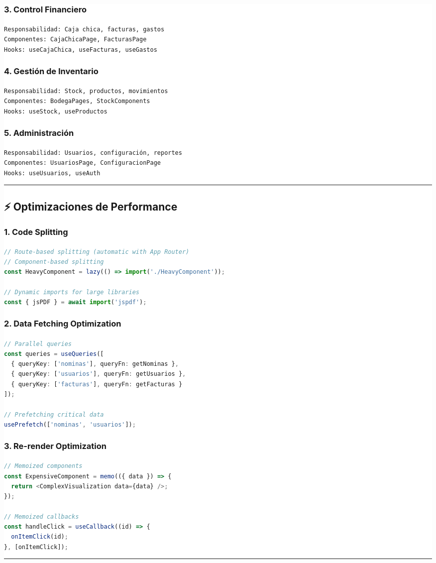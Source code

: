 ### **3. Control Financiero**
```
Responsabilidad: Caja chica, facturas, gastos
Componentes: CajaChicaPage, FacturasPage
Hooks: useCajaChica, useFacturas, useGastos
```

### **4. Gestión de Inventario**
```
Responsabilidad: Stock, productos, movimientos
Componentes: BodegaPages, StockComponents
Hooks: useStock, useProductos
```

### **5. Administración**
```
Responsabilidad: Usuarios, configuración, reportes
Componentes: UsuariosPage, ConfiguracionPage
Hooks: useUsuarios, useAuth
```

---

## ⚡ **Optimizaciones de Performance**

### **1. Code Splitting**
```typescript
// Route-based splitting (automatic with App Router)
// Component-based splitting
const HeavyComponent = lazy(() => import('./HeavyComponent'));

// Dynamic imports for large libraries
const { jsPDF } = await import('jspdf');
```

### **2. Data Fetching Optimization**
```typescript
// Parallel queries
const queries = useQueries([
  { queryKey: ['nominas'], queryFn: getNominas },
  { queryKey: ['usuarios'], queryFn: getUsuarios },
  { queryKey: ['facturas'], queryFn: getFacturas }
]);

// Prefetching critical data
usePrefetch(['nominas', 'usuarios']);
```

### **3. Re-render Optimization**
```typescript
// Memoized components
const ExpensiveComponent = memo(({ data }) => {
  return <ComplexVisualization data={data} />;
});

// Memoized callbacks
const handleClick = useCallback((id) => {
  onItemClick(id);
}, [onItemClick]);
```

---